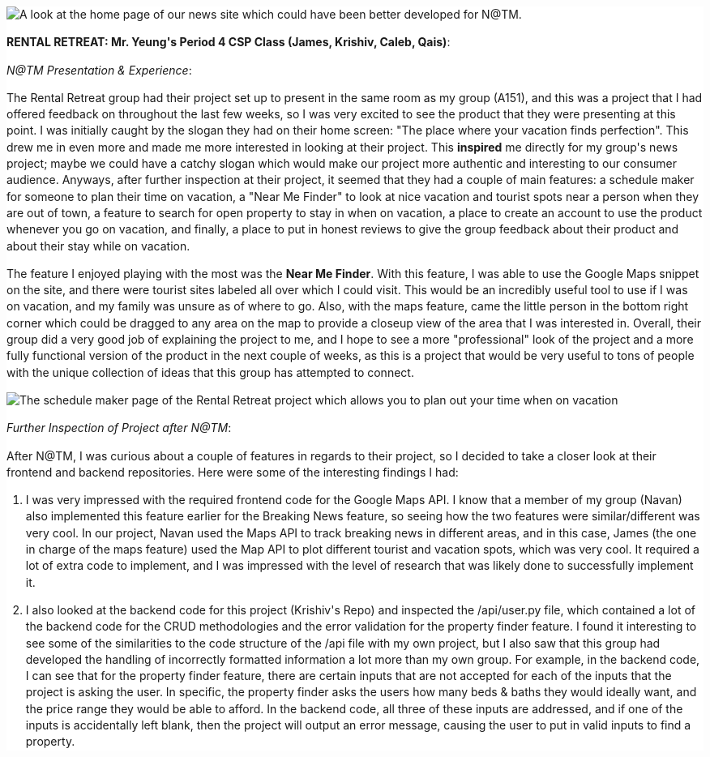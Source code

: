 ![]({{site.baseurl}}/images/jnvsnews.png "A look at the home page of our news site which could have been better developed for N@TM.")



**RENTAL RETREAT: Mr. Yeung's Period 4 CSP Class (James, Krishiv, Caleb, Qais)**:

*N@TM Presentation & Experience*:

The Rental Retreat group had their project set up to present in the same room as my group (A151), and this was a project that I had offered feedback on throughout the last few weeks, so I was very excited to see the product that they were presenting at this point. I was initially caught by the slogan they had on their home screen: "The place where your vacation finds perfection". This drew me in even more and made me more interested in looking at their project. This **inspired** me directly for my group's news project; maybe we could have a catchy slogan which would make our project more authentic and interesting to our consumer audience. Anyways, after further inspection at their project, it seemed that they had a couple of main features: a schedule maker for someone to plan their time on vacation, a "Near Me Finder" to look at nice vacation and tourist spots near a person when they are out of town, a feature to search for open property to stay in when on vacation, a place to create an account to use the product whenever you go on vacation, and finally, a place to put in honest reviews to give the group feedback about their product and about their stay while on vacation.

The feature I enjoyed playing with the most was the **Near Me Finder**. With this feature, I was able to use the Google Maps snippet on the site, and there were tourist sites labeled all over which I could visit. This would be an incredibly useful tool to use if I was on vacation, and my family was unsure as of where to go. Also, with the maps feature, came the little person in the bottom right corner which could be dragged to any area on the map to provide a closeup view of the area that I was interested in. Overall, their group did a very good job of explaining the project to me, and I hope to see a more "professional" look of the project and a more fully functional version of the product in the next couple of weeks, as this is a project that would be very useful to tons of people with the unique collection of ideas that this group has attempted to connect.

![]({{site.baseurl}}/images/rentalretreat.jpg "The schedule maker page of the Rental Retreat project which allows you to plan out your time when on vacation")



*Further Inspection of Project after N@TM*:

After N@TM, I was curious about a couple of features in regards to their project, so I decided to take a closer look at their frontend and backend repositories. Here were some of the interesting findings I had:

1. I was very impressed with the required frontend code for the Google Maps API. I know that a member of my group (Navan) also implemented this feature earlier for the Breaking News feature, so seeing how the two features were similar/different was very cool. In our project, Navan used the Maps API to track breaking news in different areas, and in this case, James (the one in charge of the maps feature) used the Map API to plot different tourist and vacation spots, which was very cool. It required a lot of extra code to implement, and I was impressed with the level of research that was likely done to successfully implement it.

2. I also looked at the backend code for this project (Krishiv's Repo) and inspected the /api/user.py file, which contained a lot of the backend code for the CRUD methodologies and the error validation for the property finder feature. I found it interesting to see some of the similarities to the code structure of the /api file with my own project, but I also saw that this group had developed the handling of incorrectly formatted information a lot more than my own group. For example, in the backend code, I can see that for the property finder feature, there are certain inputs that are not accepted for each of the inputs that the project is asking the user. In specific, the property finder asks the users how many beds & baths they would ideally want, and the price range they would be able to afford. In the backend code, all three of these inputs are addressed, and if one of the inputs is accidentally left blank, then the project will output an error message, causing the user to put in valid inputs to find a property. 
